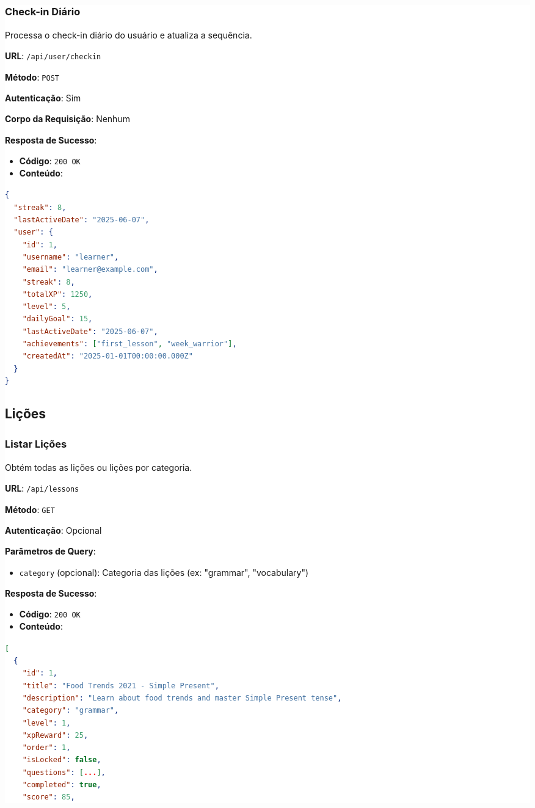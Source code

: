 ```json
```

### Check-in Diário

Processa o check-in diário do usuário e atualiza a sequência.

**URL**: `/api/user/checkin`

**Método**: `POST`

**Autenticação**: Sim

**Corpo da Requisição**: Nenhum

**Resposta de Sucesso**:
- **Código**: `200 OK`
- **Conteúdo**:
```json
{
  "streak": 8,
  "lastActiveDate": "2025-06-07",
  "user": {
    "id": 1,
    "username": "learner",
    "email": "learner@example.com",
    "streak": 8,
    "totalXP": 1250,
    "level": 5,
    "dailyGoal": 15,
    "lastActiveDate": "2025-06-07",
    "achievements": ["first_lesson", "week_warrior"],
    "createdAt": "2025-01-01T00:00:00.000Z"
  }
}
```

## Lições

### Listar Lições

Obtém todas as lições ou lições por categoria.

**URL**: `/api/lessons`

**Método**: `GET`

**Autenticação**: Opcional

**Parâmetros de Query**:
- `category` (opcional): Categoria das lições (ex: "grammar", "vocabulary")

**Resposta de Sucesso**:
- **Código**: `200 OK`
- **Conteúdo**:
```json
[
  {
    "id": 1,
    "title": "Food Trends 2021 - Simple Present",
    "description": "Learn about food trends and master Simple Present tense",
    "category": "grammar",
    "level": 1,
    "xpReward": 25,
    "order": 1,
    "isLocked": false,
    "questions": [...],
    "completed": true,
    "score": 85,
```